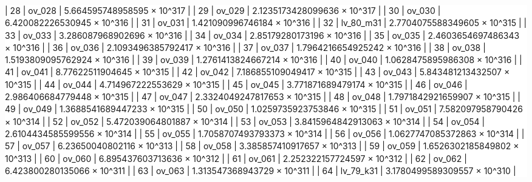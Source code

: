 | 28 | ov_028 | 5.664595748958595 × 10^317 |
| 29 | ov_029 | 2.1235173428099636 × 10^317 |
| 30 | ov_030 | 6.420082226530945 × 10^316 |
| 31 | ov_031 | 1.421090996746184 × 10^316 |
| 32 | lv_80_m31 | 2.7704075588349605 × 10^315 |
| 33 | ov_033 | 3.286087968902696 × 10^316 |
| 34 | ov_034 | 2.85179280173196 × 10^316 |
| 35 | ov_035 | 2.4603654697486343 × 10^316 |
| 36 | ov_036 | 2.1093496385792417 × 10^316 |
| 37 | ov_037 | 1.7964216654925242 × 10^316 |
| 38 | ov_038 | 1.5193809095762924 × 10^316 |
| 39 | ov_039 | 1.2761413824667214 × 10^316 |
| 40 | ov_040 | 1.0628475895986308 × 10^316 |
| 41 | ov_041 | 8.77622511904645 × 10^315 |
| 42 | ov_042 | 7.186855109049417 × 10^315 |
| 43 | ov_043 | 5.843481213432507 × 10^315 |
| 44 | ov_044 | 4.714967222553629 × 10^315 |
| 45 | ov_045 | 3.771871689479174 × 10^315 |
| 46 | ov_046 | 2.986406684779448 × 10^315 |
| 47 | ov_047 | 2.3324049247817653 × 10^315 |
| 48 | ov_048 | 1.7971842921659907 × 10^315 |
| 49 | ov_049 | 1.3688541689447233 × 10^315 |
| 50 | ov_050 | 1.0259735923753846 × 10^315 |
| 51 | ov_051 | 7.582097958790426 × 10^314 |
| 52 | ov_052 | 5.472039064801887 × 10^314 |
| 53 | ov_053 | 3.8415964842913063 × 10^314 |
| 54 | ov_054 | 2.6104434585599556 × 10^314 |
| 55 | ov_055 | 1.7058707493793373 × 10^314 |
| 56 | ov_056 | 1.0627747085372863 × 10^314 |
| 57 | ov_057 | 6.23650040802116 × 10^313 |
| 58 | ov_058 | 3.385857410917657 × 10^313 |
| 59 | ov_059 | 1.6526302185849802 × 10^313 |
| 60 | ov_060 | 6.895437603713636 × 10^312 |
| 61 | ov_061 | 2.252322157724597 × 10^312 |
| 62 | ov_062 | 6.423800280135066 × 10^311 |
| 63 | ov_063 | 1.313547368943729 × 10^311 |
| 64 | lv_79_k31 | 3.1780499589309557 × 10^310 |